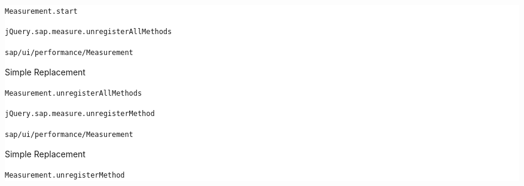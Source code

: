  `Measurement.start` 



</td>
</tr>
<tr>
<td valign="top">

 `jQuery.sap.measure.unregisterAllMethods` 



</td>
<td valign="top">

 `sap/ui/performance/Measurement` 



</td>
<td valign="top">

Simple Replacement



</td>
<td valign="top">

 `Measurement.unregisterAllMethods` 



</td>
</tr>
<tr>
<td valign="top">

 `jQuery.sap.measure.unregisterMethod` 



</td>
<td valign="top">

 `sap/ui/performance/Measurement` 



</td>
<td valign="top">

Simple Replacement



</td>
<td valign="top">

 `Measurement.unregisterMethod` 



</td>
</tr>
<tr>
<td valign="top">
